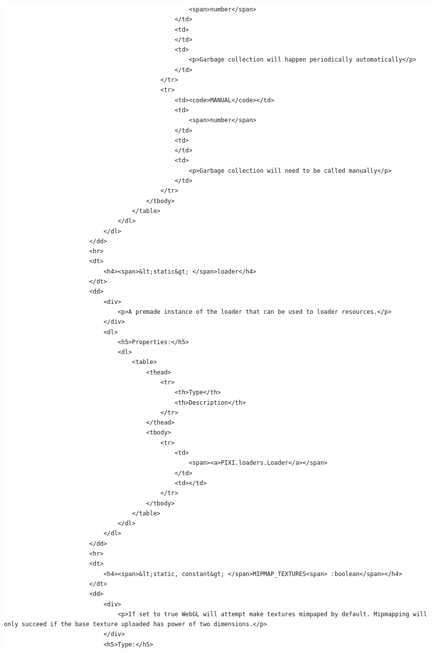                                                         <span>number</span>
                                                    </td>
                                                    <td>
                                                    </td>
                                                    <td>
                                                        <p>Garbage collection will happen periodically automatically</p>
                                                    </td>
                                                </tr>
                                                <tr>
                                                    <td><code>MANUAL</code></td>
                                                    <td>
                                                        <span>number</span>
                                                    </td>
                                                    <td>
                                                    </td>
                                                    <td>
                                                        <p>Garbage collection will need to be called manually</p>
                                                    </td>
                                                </tr>
                                            </tbody>
                                        </table>
                                    </dl>
                                </dl>
                            </dd>
                            <hr>
                            <dt>
                                <h4><span>&lt;static&gt; </span>loader</h4>
                            </dt>
                            <dd>
                                <div>
                                    <p>A premade instance of the loader that can be used to loader resources.</p>
                                </div>
                                <dl>
                                    <h5>Properties:</h5>
                                    <dl>
                                        <table>
                                            <thead>
                                                <tr>
                                                    <th>Type</th>
                                                    <th>Description</th>
                                                </tr>
                                            </thead>
                                            <tbody>
                                                <tr>
                                                    <td>
                                                        <span><a>PIXI.loaders.Loader</a></span>
                                                    </td>
                                                    <td></td>
                                                </tr>
                                            </tbody>
                                        </table>
                                    </dl>
                                </dl>
                            </dd>
                            <hr>
                            <dt>
                                <h4><span>&lt;static, constant&gt; </span>MIPMAP_TEXTURES<span> :boolean</span></h4>
                            </dt>
                            <dd>
                                <div>
                                    <p>If set to true WebGL will attempt make textures mimpaped by default. Mipmapping will only succeed if the base texture uploaded has power of two dimensions.</p>
                                </div>
                                <h5>Type:</h5>